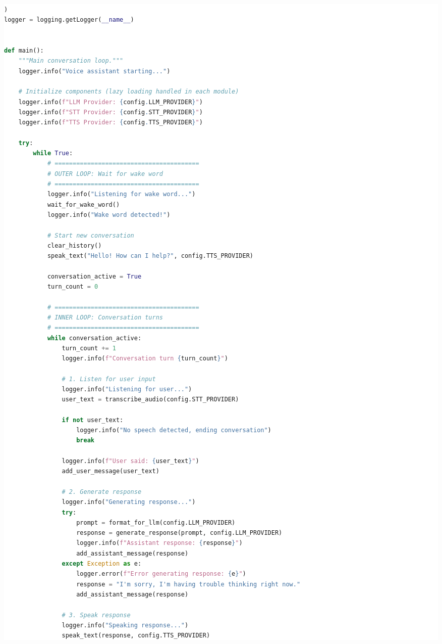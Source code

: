 ```python
)
logger = logging.getLogger(__name__)


def main():
    """Main conversation loop."""
    logger.info("Voice assistant starting...")

    # Initialize components (lazy loading handled in each module)
    logger.info(f"LLM Provider: {config.LLM_PROVIDER}")
    logger.info(f"STT Provider: {config.STT_PROVIDER}")
    logger.info(f"TTS Provider: {config.TTS_PROVIDER}")

    try:
        while True:
            # ========================================
            # OUTER LOOP: Wait for wake word
            # ========================================
            logger.info("Listening for wake word...")
            wait_for_wake_word()
            logger.info("Wake word detected!")

            # Start new conversation
            clear_history()
            speak_text("Hello! How can I help?", config.TTS_PROVIDER)

            conversation_active = True
            turn_count = 0

            # ========================================
            # INNER LOOP: Conversation turns
            # ========================================
            while conversation_active:
                turn_count += 1
                logger.info(f"Conversation turn {turn_count}")

                # 1. Listen for user input
                logger.info("Listening for user...")
                user_text = transcribe_audio(config.STT_PROVIDER)

                if not user_text:
                    logger.info("No speech detected, ending conversation")
                    break

                logger.info(f"User said: {user_text}")
                add_user_message(user_text)

                # 2. Generate response
                logger.info("Generating response...")
                try:
                    prompt = format_for_llm(config.LLM_PROVIDER)
                    response = generate_response(prompt, config.LLM_PROVIDER)
                    logger.info(f"Assistant response: {response}")
                    add_assistant_message(response)
                except Exception as e:
                    logger.error(f"Error generating response: {e}")
                    response = "I'm sorry, I'm having trouble thinking right now."
                    add_assistant_message(response)

                # 3. Speak response
                logger.info("Speaking response...")
                speak_text(response, config.TTS_PROVIDER)

```